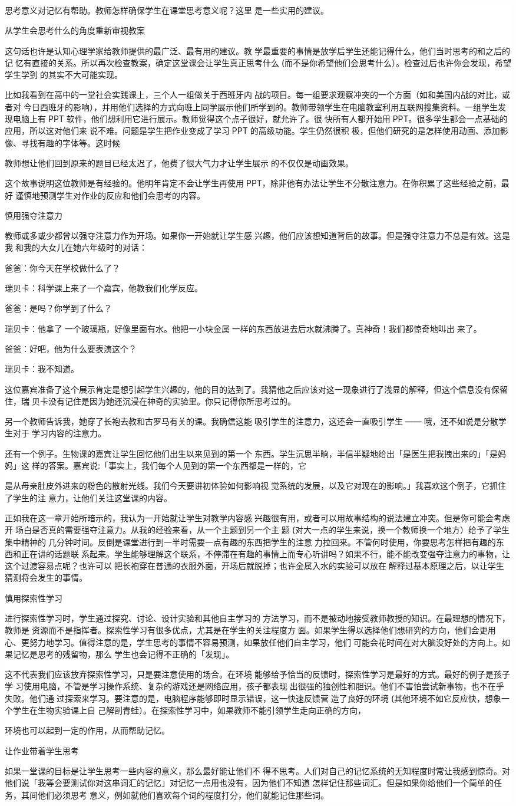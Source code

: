 思考意义对记忆有帮助。教师怎样确保学生在课堂思考意义呢？这里 是一些实用的建议。

从学生会思考什么的角度重新审视教案

这句话也许是认知心理学家给教师提供的最广泛、最有用的建议。教 学最重要的事情是放学后学生还能记得什么，他们当时思考的和之后的记 忆有直接的关系。所以再次检查教案，确定这堂课会让学生真正思考什么 (而不是你希望他们会思考什么）。检查过后也许你会发现，希望学生学到 的其实不大可能实现。

比如我看到在高中的一堂社会实践课上，三个人一组做关于西班牙内 战的项目。每一组要求观察冲突的一个方面（如和美国内战的对比，或者对 今日西班牙的影响），并用他们选择的方式向班上同学展示他们所学到的。教师带领学生在电脑教室利用互联网搜集资料。一组学生发现电脑上有 PPT 软件，他们想利用它进行展示。教师觉得这个点子很好，就允许了。很 快所有人都开始用 PPT。很多学生都会一点基础的应用，所以这对他们来 说不难。问题是学生把作业变成了学习 PPT 的高级功能。学生仍然很积 极，但他们研究的是怎样使用动画、添加影像、寻找有趣的字体等。这时候

教师想让他们回到原来的题目已经太迟了，他费了很大气力才让学生展示 的不仅仅是动画效果。

这个故事说明这位教师是有经验的。他明年肯定不会让学生再使用 PPT，除非他有办法让学生不分散注意力。在你积累了这些经验之前，最好 谨慎地预测学生对作业的反应和他们会思考的内容。

慎用强夺注意力

教师或多或少都曾以强夺注意力作为开场。如果你一开始就让学生感 兴趣，他们应该想知道背后的故事。但是强夺注意力不总是有效。这是我 和我的大女儿在她六年级时的对话：

爸爸：你今天在学校做什么了？

瑞贝卡：科学课上来了一个嘉宾，他教我们化学反应。

爸爸：是吗？你学到了什么？

瑞贝卡：他拿了 一个玻璃瓶，好像里面有水。他把一小块金属 一样的东西放进去后水就沸腾了。真神奇！我们都惊奇地叫出 来了。

爸爸：好吧，他为什么要表演这个？

瑞贝卡：我不知道。

这位嘉宾准备了这个展示肯定是想引起学生兴趣的，他的目的达到了。我猜他之后应该对这一现象进行了浅显的解释，但这个信息没有保留住，瑞 贝卡没有记住是因为她还沉浸在神奇的实验里。你只记得你所思考过的。

另一个教师告诉我，她穿了长袍去教和古罗马有关的课。我确信这能 吸引学生的注意力，这还会一直吸引学生 —— 哦，还不如说是分散学生对于 学习内容的注意力。

还有一个例子。生物课的嘉宾让学生回忆他们出生以来见到的第一个 东西。学生沉思半晌，半信半疑地给出「是医生把我拽出来的」「是妈妈」这 样的答案。嘉宾说:「事实上，我们每个人见到的第一个东西都是一样的，它

是从母亲肚皮外进来的粉色的散射光线。我们今天要讲初体验如何影响视 觉系统的发展，以及它对现在的影响。」我喜欢这个例子，它抓住了学生的注 意力，让他们关注这堂课的内容。

正如我在这一章开始所暗示的，我认为一开始就让学生对教学内容感 兴趣很有用，或者可以用故事结构的说法建立冲突。但是你可能会考虑开 场白是否真的需要强夺注意力。从我的经验来看，从一个主题到另一个主 题 (对大一点的学生来说，换一个教师换一个地方）给予了学生集中精神的 几分钟时间。反倒是课堂进行到一半时需要一点有趣的东西把学生的注意 力拉回来。不管何时使用，你要思考怎样把有趣的东西和正在讲的话题联 系起来。学生能够理解这个联系，不停滞在有趣的事情上而专心听讲吗？如果不行，能不能改变强夺注意力的事物，让这个过渡容易点呢？也许可以 把长袍穿在普通的衣服外面，开场后就脱掉；也许金属入水的实验可以放在 解释过基本原理之后，以让学生猜测将会发生的事情。

慎用探索性学习

进行探索性学习时，学生通过探究、讨论、设计实验和其他自主学习的 方法学习，而不是被动地接受教师教授的知识。在最理想的情况下，教师是 资源而不是指挥者。探索性学习有很多优点，尤其是在学生的关注程度方 面。如果学生得以选择他们想研究的方向，他们会更用心、更努力地学习。值得注意的是，学生思考的事情不容易预测，如果放任他们自主学习，他们 可能会花时间在对大脑没好处的方向上。如果记忆是思考的残留物，那么 学生也会记得不正确的「发现」。

这不代表我们应该放弃探索性学习，只是要注意使用的场合。在环境 能够给予恰当的反馈时，探索性学习是最好的方式。最好的例子是孩子学 习使用电脑，不管是学习操作系统、复杂的游戏还是网络应用，孩子都表现 出很强的独创性和胆识。他们不害怕尝试新事物，也不在乎失败。他们通 过探索来学习。要注意的是，电脑程序能够即时显示错误，这一快速反馈营 造了良好的环境 (其他环境不如它反应快，想象一个学生在生物实验课上自 己解剖青蛙）。在探索性学习中，如果教师不能引领学生走向正确的方向，

环境也可以起到一定的作用，从而帮助记忆。

让作业带着学生思考

如果一堂课的目标是让学生思考一些内容的意义，那么最好能让他们不 得不思考。人们对自己的记忆系统的无知程度时常让我感到惊奇。对他们说「我等会要测试你对这串词汇的记忆」对记忆一点用也没有，因为他们不知道 怎样记住那些词汇。但是如果你给他们一个简单的任务，其间他们必须思考 意义，例如就他们喜欢每个词的程度打分，他们就能记住那些词。

